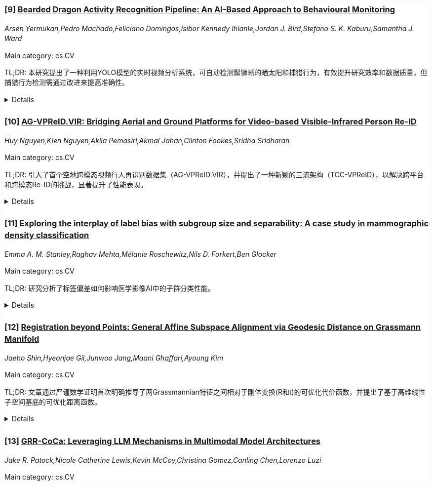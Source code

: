 ### [9] [Bearded Dragon Activity Recognition Pipeline: An AI-Based Approach to Behavioural Monitoring](https://arxiv.org/abs/2507.17987)
*Arsen Yermukan,Pedro Machado,Feliciano Domingos,Isibor Kennedy Ihianle,Jordan J. Bird,Stefano S. K. Kaburu,Samantha J. Ward*

Main category: cs.CV

TL;DR: 本研究提出了一种利用YOLO模型的实时视频分析系统，可自动检测鬃狮蜥的晒太阳和捕猎行为，有效提升研究效率和数据质量，但捕猎行为检测需通过改进来提高准确性。


<details><summary>Details</summary></details>


### [10] [AG-VPReID.VIR: Bridging Aerial and Ground Platforms for Video-based Visible-Infrared Person Re-ID](https://arxiv.org/abs/2507.17995)
*Huy Nguyen,Kien Nguyen,Akila Pemasiri,Akmal Jahan,Clinton Fookes,Sridha Sridharan*

Main category: cs.CV

TL;DR: 引入了首个空地跨模态视频行人再识别数据集（AG-VPReID.VIR），并提出了一种新颖的三流架构（TCC-VPReID），以解决跨平台和跨模态Re-ID的挑战，显著提升了性能表现。


<details><summary>Details</summary></details>


### [11] [Exploring the interplay of label bias with subgroup size and separability: A case study in mammographic density classification](https://arxiv.org/abs/2507.17996)
*Emma A. M. Stanley,Raghav Mehta,Mélanie Roschewitz,Nils D. Forkert,Ben Glocker*

Main category: cs.CV

TL;DR: 研究分析了标签偏差如何影响医学影像AI中的子群分类性能。


<details><summary>Details</summary></details>


### [12] [Registration beyond Points: General Affine Subspace Alignment via Geodesic Distance on Grassmann Manifold](https://arxiv.org/abs/2507.17998)
*Jaeho Shin,Hyeonjae Gil,Junwoo Jang,Maani Ghaffari,Ayoung Kim*

Main category: cs.CV

TL;DR: 文章通过严谨数学证明首次明确推导了两Grassmannian特征之间相对于刚体变换(R和t)的可优化代价函数，并提出了基于高维线性子空间基底的可优化距离函数。


<details><summary>Details</summary></details>


### [13] [GRR-CoCa: Leveraging LLM Mechanisms in Multimodal Model Architectures](https://arxiv.org/abs/2507.18009)
*Jake R. Patock,Nicole Catherine Lewis,Kevin McCoy,Christina Gomez,Canling Chen,Lorenzo Luzi*

Main category: cs.CV

